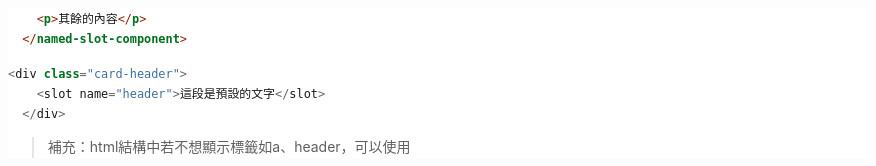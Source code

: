 ```html
    <p>其餘的內容</p>
  </named-slot-component>
```
```javascript
<div class="card-header">
    <slot name="header">這段是預設的文字</slot>
  </div>
```
> 補充：html結構中若不想顯示標籤如a、header，可以使用<template>，這樣就不會顯示標籤摟～  
### 在2.6.0中，我們為具名插槽和作用域插槽引入了一個新的統一的語法(即v-slot指令)。它取代了slot和slot-scope
